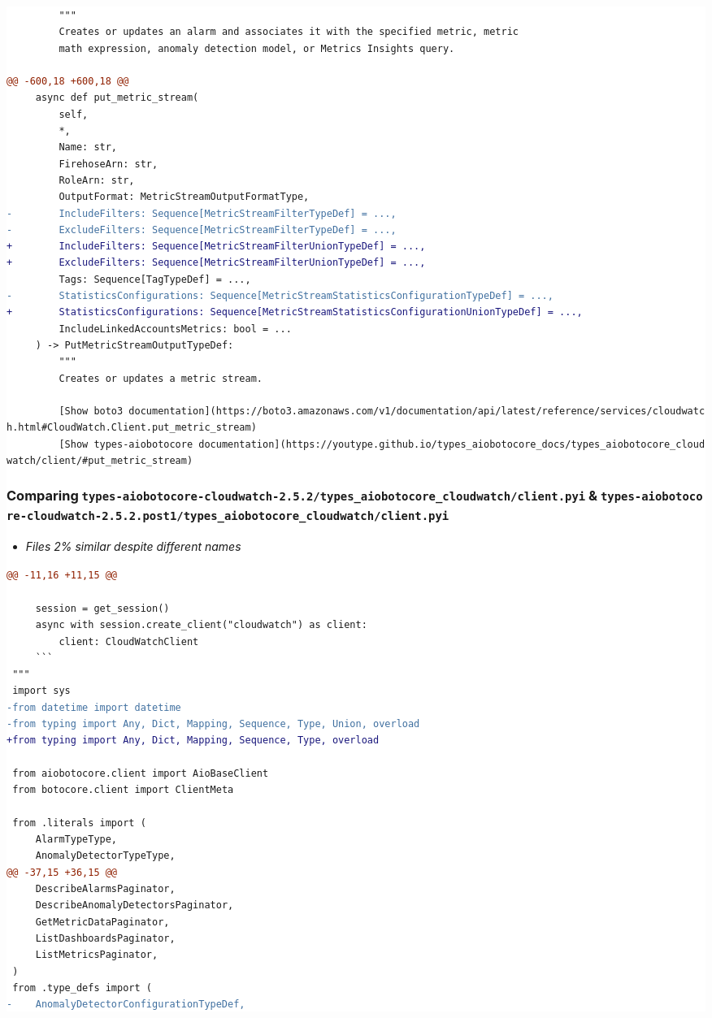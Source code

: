 ```diff
         """
         Creates or updates an alarm and associates it with the specified metric, metric
         math expression, anomaly detection model, or Metrics Insights query.
 
@@ -600,18 +600,18 @@
     async def put_metric_stream(
         self,
         *,
         Name: str,
         FirehoseArn: str,
         RoleArn: str,
         OutputFormat: MetricStreamOutputFormatType,
-        IncludeFilters: Sequence[MetricStreamFilterTypeDef] = ...,
-        ExcludeFilters: Sequence[MetricStreamFilterTypeDef] = ...,
+        IncludeFilters: Sequence[MetricStreamFilterUnionTypeDef] = ...,
+        ExcludeFilters: Sequence[MetricStreamFilterUnionTypeDef] = ...,
         Tags: Sequence[TagTypeDef] = ...,
-        StatisticsConfigurations: Sequence[MetricStreamStatisticsConfigurationTypeDef] = ...,
+        StatisticsConfigurations: Sequence[MetricStreamStatisticsConfigurationUnionTypeDef] = ...,
         IncludeLinkedAccountsMetrics: bool = ...
     ) -> PutMetricStreamOutputTypeDef:
         """
         Creates or updates a metric stream.
 
         [Show boto3 documentation](https://boto3.amazonaws.com/v1/documentation/api/latest/reference/services/cloudwatch.html#CloudWatch.Client.put_metric_stream)
         [Show types-aiobotocore documentation](https://youtype.github.io/types_aiobotocore_docs/types_aiobotocore_cloudwatch/client/#put_metric_stream)
```

### Comparing `types-aiobotocore-cloudwatch-2.5.2/types_aiobotocore_cloudwatch/client.pyi` & `types-aiobotocore-cloudwatch-2.5.2.post1/types_aiobotocore_cloudwatch/client.pyi`

 * *Files 2% similar despite different names*

```diff
@@ -11,16 +11,15 @@
 
     session = get_session()
     async with session.create_client("cloudwatch") as client:
         client: CloudWatchClient
     ```
 """
 import sys
-from datetime import datetime
-from typing import Any, Dict, Mapping, Sequence, Type, Union, overload
+from typing import Any, Dict, Mapping, Sequence, Type, overload
 
 from aiobotocore.client import AioBaseClient
 from botocore.client import ClientMeta
 
 from .literals import (
     AlarmTypeType,
     AnomalyDetectorTypeType,
@@ -37,15 +36,15 @@
     DescribeAlarmsPaginator,
     DescribeAnomalyDetectorsPaginator,
     GetMetricDataPaginator,
     ListDashboardsPaginator,
     ListMetricsPaginator,
 )
 from .type_defs import (
-    AnomalyDetectorConfigurationTypeDef,
```